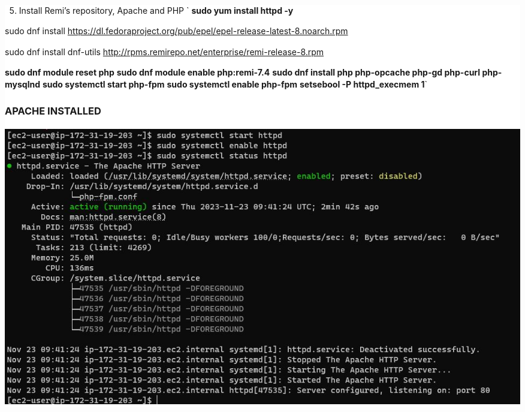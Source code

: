 5. Install Remi’s repository, Apache and PHP
`
**sudo yum install httpd -y**

sudo dnf install https://dl.fedoraproject.org/pub/epel/epel-release-latest-8.noarch.rpm

sudo dnf install dnf-utils http://rpms.remirepo.net/enterprise/remi-release-8.rpm

**sudo dnf module reset php**
**sudo dnf module enable php:remi-7.4**
**sudo dnf install php php-opcache php-gd php-curl php-mysqlnd**
**sudo systemctl start php-fpm**
**sudo systemctl enable php-fpm**
**setsebool -P httpd_execmem 1**`

### APACHE INSTALLED

![start httpd](/Images/systemctl-start-status-httpd.JPG)
